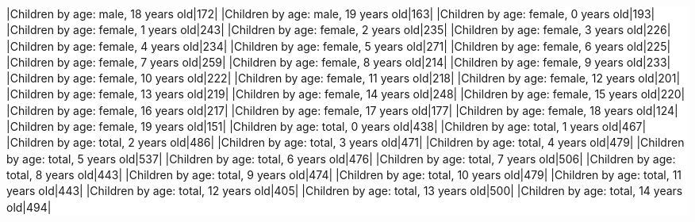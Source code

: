 |Children by age: male, 18 years old|172|
|Children by age: male, 19 years old|163|
|Children by age: female, 0 years old|193|
|Children by age: female, 1 years old|243|
|Children by age: female, 2 years old|235|
|Children by age: female, 3 years old|226|
|Children by age: female, 4 years old|234|
|Children by age: female, 5 years old|271|
|Children by age: female, 6 years old|225|
|Children by age: female, 7 years old|259|
|Children by age: female, 8 years old|214|
|Children by age: female, 9 years old|233|
|Children by age: female, 10 years old|222|
|Children by age: female, 11 years old|218|
|Children by age: female, 12 years old|201|
|Children by age: female, 13 years old|219|
|Children by age: female, 14 years old|248|
|Children by age: female, 15 years old|220|
|Children by age: female, 16 years old|217|
|Children by age: female, 17 years old|177|
|Children by age: female, 18 years old|124|
|Children by age: female, 19 years old|151|
|Children by age: total, 0 years old|438|
|Children by age: total, 1 years old|467|
|Children by age: total, 2 years old|486|
|Children by age: total, 3 years old|471|
|Children by age: total, 4 years old|479|
|Children by age: total, 5 years old|537|
|Children by age: total, 6 years old|476|
|Children by age: total, 7 years old|506|
|Children by age: total, 8 years old|443|
|Children by age: total, 9 years old|474|
|Children by age: total, 10 years old|479|
|Children by age: total, 11 years old|443|
|Children by age: total, 12 years old|405|
|Children by age: total, 13 years old|500|
|Children by age: total, 14 years old|494|